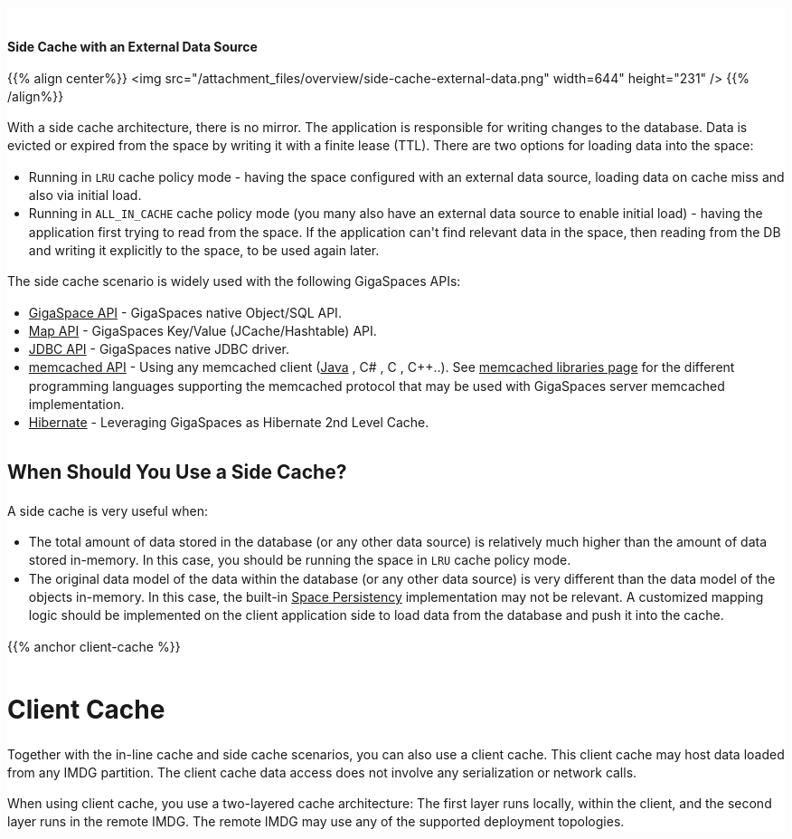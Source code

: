 <br>

**Side Cache with an External Data Source**

{{% align center%}}
<img src="/attachment_files/overview/side-cache-external-data.png" width=644" height="231" />
{{% /align%}}

With a side cache architecture, there is no mirror. The application is responsible for writing changes to the database. Data is evicted or expired from the space by writing it with a finite lease (TTL). There are two options for loading data into the space:

- Running in `LRU` cache policy mode - having the space configured with an external data source, loading data on cache miss and also via initial load.
- Running in `ALL_IN_CACHE` cache policy mode (you many also have an external data source to enable initial load) - having the application first trying to read from the space. If the application can't find relevant data in the space, then reading from the DB and writing it explicitly to the space, to be used again later.

The side cache scenario is widely used with the following GigaSpaces APIs:

- [GigaSpace API](../dev-java/the-gigaspace-interface-overview.html) - GigaSpaces native Object/SQL API.
- [Map API](../dev-java/map-api.html) - GigaSpaces Key/Value (JCache/Hashtable) API.
- [JDBC API](../dev-java/jdbc-driver.html) - GigaSpaces native JDBC driver.
- [memcached API](../dev-java/memcached-api.html) - Using any memcached client ([Java](http://code.google.com/p/xmemcached) , C# , C , C++..). See [memcached libraries page](http://code.google.com/p/memcached/wiki/Clients) for the different programming languages supporting the memcached protocol that may be used with GigaSpaces server memcached implementation.
- [Hibernate](/sbp/gigaspaces-for-hibernate-orm-users.html) - Leveraging GigaSpaces as Hibernate 2nd Level Cache.

## When Should You Use a Side Cache?

A side cache is very useful when:

- The total amount of data stored in the database (or any other data source) is relatively much higher than the amount of data stored in-memory. In this case, you should be running the space in `LRU` cache policy mode.
- The original data model of the data within the database (or any other data source) is very different than the data model of the objects in-memory. In this case, the built-in [Space Persistency](../dev-java/space-persistency-overview.html) implementation  may not be relevant. A customized mapping logic should be implemented on the client application side to load data from the database and push it into the cache.

{{%  anchor client-cache %}}

# Client Cache

Together with the in-line cache and side cache scenarios, you can also use a client cache. This client cache may host data loaded from any IMDG partition. The client cache data access does not involve any serialization or network calls.

When using client cache, you use a two-layered cache architecture: The first layer runs locally, within the client, and the second layer runs in the remote IMDG. The remote IMDG may use any of the supported deployment topologies.
